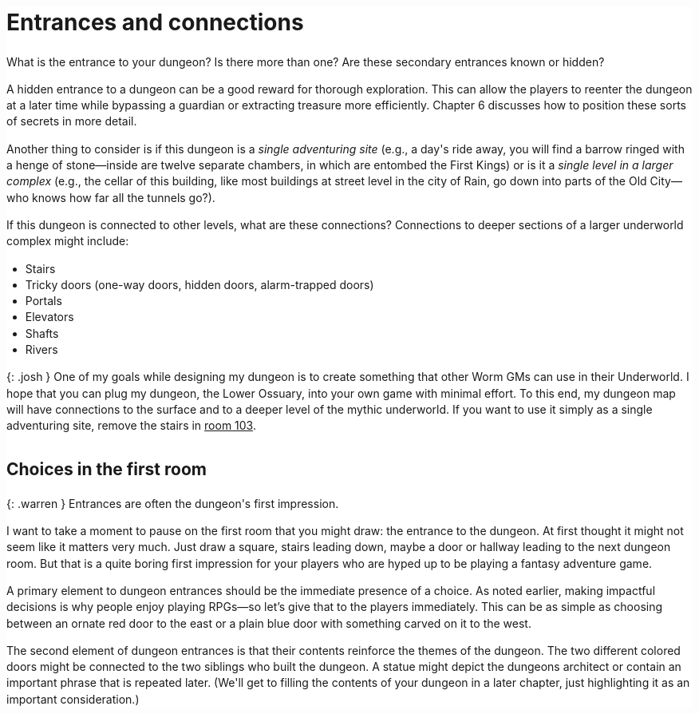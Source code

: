 # Entrances and connections

What is the entrance to your dungeon? Is there more than one? Are these secondary entrances known or hidden? 

A hidden entrance to a dungeon can be a good reward for thorough exploration. This can allow the players to reenter the dungeon at a later time while bypassing a guardian or extracting treasure more efficiently. Chapter 6 discusses how to position these sorts of secrets in more detail.

Another thing to consider is if this dungeon is a *single adventuring site* (e.g., a day's ride away, you will find a barrow ringed with a henge of stone—inside are twelve separate chambers, in which are entombed the First Kings) or is it a *single level in a larger complex* (e.g., the cellar of this building, like most buildings at street level in the city of Rain, go down into parts of the Old City—who knows how far all the tunnels go?). 

If this dungeon is connected to other levels, what are these connections? Connections to deeper sections of a larger underworld complex might include:

* Stairs  
* Tricky doors (one-way doors, hidden doors, alarm-trapped doors)  
* Portals  
* Elevators  
* Shafts  
* Rivers

{: .josh }
One of my goals while designing my dungeon is to create something that other Worm GMs can use in their Underworld. I hope that you can plug my dungeon, the Lower Ossuary, into your own game with minimal effort. To this end, my dungeon map will have connections to the surface and to a deeper level of the mythic underworld. If you want to use it simply as a single adventuring site, remove the stairs in [room 103](https://docs.google.com/document/d/1_BQBAIMOO8DFfvfi2LqGh3CorYYgwaUGyRU3ywxa080/edit?tab=t.0#bookmark=id.p8y8k9v9hh3j). 

## Choices in the first room

{: .warren } 
Entrances are often the dungeon's first impression.

I want to take a moment to pause on the first room that you might draw: the entrance to the dungeon. At first thought it might not seem like it matters very much. Just draw a square, stairs leading down, maybe a door or hallway leading to the next dungeon room. But that is a quite boring first impression for your players who are hyped up to be playing a fantasy adventure game.

A primary element to dungeon entrances should be the immediate presence of a choice. As noted earlier, making impactful decisions is why people enjoy playing RPGs—so let’s give that to the players immediately. This can be as simple as choosing between an ornate red door to the east or a plain blue door with something carved on it to the west. 

The second element of dungeon entrances is that their contents reinforce the themes of the dungeon. The two different colored doors might be connected to the two siblings who built the dungeon. A statue might depict the dungeons architect or contain an important phrase that is repeated later. (We'll get to filling the contents of your dungeon in a later chapter, just highlighting it as an important consideration.)
